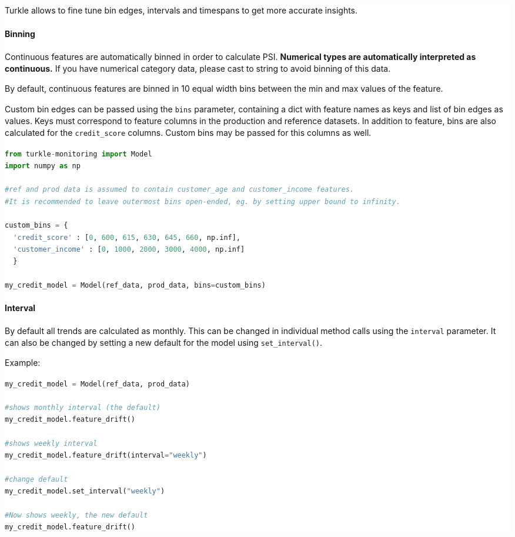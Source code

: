 Turkle allows to fine tune bin edges, intervals and timespans to get more accurate insights.

#### Binning

Continuous features are automatically binned in order to calculate PSI. **Numerical types are automatically interpreted as continuous.** If you have numerical category data, please cast to string to avoid binning of this data.

By default, continuous features are binned in 10 equal width bins between the min and max values of the feature.

Custom bin edges can be passed using the ```bins``` parameter, containing a dict with feature names as keys and list of bin edges as values. Keys must correspond to feature columns in the production and reference datasets. In addition to feature, bins are also calculated for the ```credit_score``` columns. Custom bins may be passed for this columns as well.



```python
from turkle-monitoring import Model
import numpy as np

#ref and prod data is assumed to contain customer_age and customer_income features.
#It is recommended to leave outermost bins open-ended, eg. by setting upper bound to infinity.

custom_bins = {
  'credit_score' : [0, 600, 615, 630, 645, 660, np.inf],
  'customer_income' : [0, 1000, 2000, 3000, 4000, np.inf]
  }

my_credit_model = Model(ref_data, prod_data, bins=custom_bins)
```

#### Interval

By default all trends are calculated as monthly. This can be changed in individual method calls using the ```interval``` parameter. It can also be changed by setting a new default for the model using ```set_interval()```.

Example:

```python
my_credit_model = Model(ref_data, prod_data)

#shows monthly interval (the default)
my_credit_model.feature_drift()

#shows weekly interval
my_credit_model.feature_drift(interval="weekly")

#change default
my_credit_model.set_interval("weekly")

#Now shows weekly, the new default
my_credit_model.feature_drift()
```
